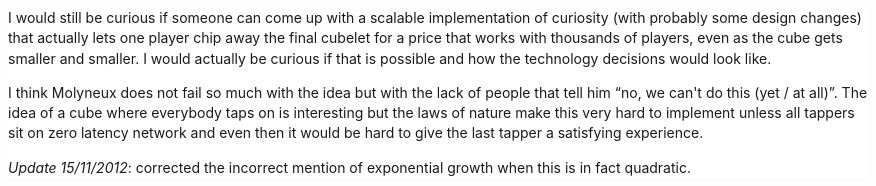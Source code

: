 I would still be curious if someone can come up with a scalable
implementation of curiosity (with probably some design changes) that
actually lets one player chip away the final cubelet for a price that
works with thousands of players, even as the cube gets smaller and
smaller.  I would actually be curious if that is possible and how the
technology decisions would look like.

I think Molyneux does not fail so much with the idea but with the lack of
people that tell him “no, we can't do this (yet / at all)”.  The idea of a
cube where everybody taps on is interesting but the laws of nature make
this very hard to implement unless all tappers sit on zero latency network
and even then it would be hard to give the last tapper a satisfying
experience.

*Update 15/11/2012*: corrected the incorrect mention of exponential growth
when this is in fact quadratic.
